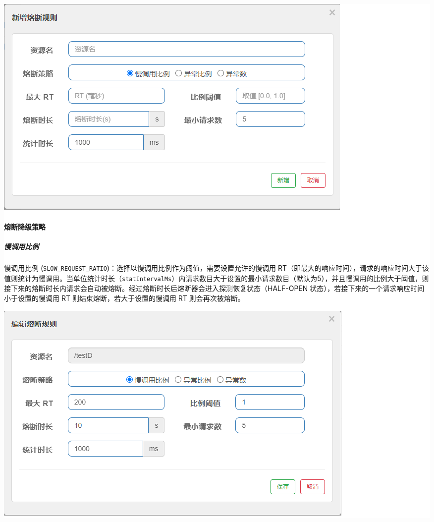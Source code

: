 ![image-20220419154736467](assets/08-SpringAlibaba篇/202204192300635.png)

#### 熔断降级策略

##### 慢调用比例

慢调用比例 (`SLOW_REQUEST_RATIO`)：选择以慢调用比例作为阈值，需要设置允许的慢调用 RT（即最大的响应时间），请求的响应时间大于该值则统计为慢调用。当单位统计时长（`statIntervalMs`）内请求数目大于设置的最小请求数目（默认为5），并且慢调用的比例大于阈值，则接下来的熔断时长内请求会自动被熔断。经过熔断时长后熔断器会进入探测恢复状态（HALF-OPEN 状态），若接下来的一个请求响应时间小于设置的慢调用 RT 则结束熔断，若大于设置的慢调用 RT 则会再次被熔断。

![image-20220419164950384](assets/08-SpringAlibaba篇/202204192300636.png)
